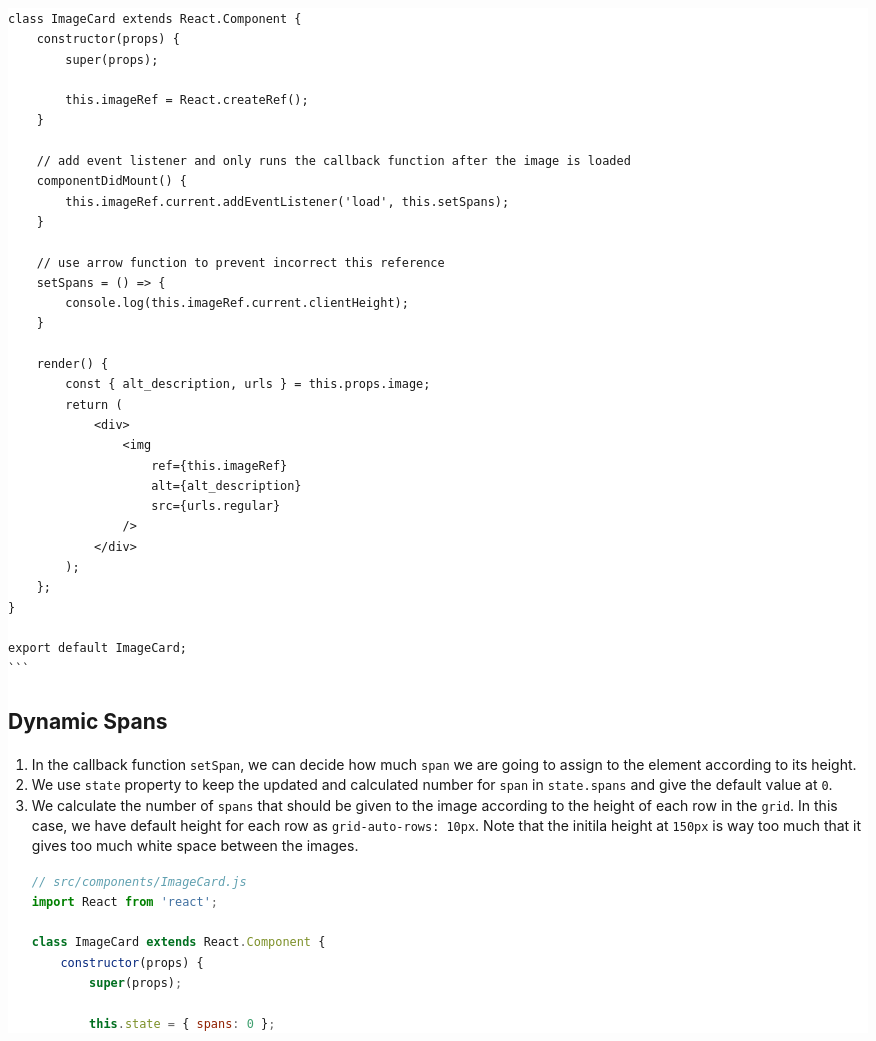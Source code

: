     class ImageCard extends React.Component {
        constructor(props) {
            super(props);

            this.imageRef = React.createRef();
        }

        // add event listener and only runs the callback function after the image is loaded
        componentDidMount() {
            this.imageRef.current.addEventListener('load', this.setSpans);
        }

        // use arrow function to prevent incorrect this reference
        setSpans = () => {
            console.log(this.imageRef.current.clientHeight);
        }

        render() {
            const { alt_description, urls } = this.props.image;
            return (
                <div>
                    <img
                        ref={this.imageRef}
                        alt={alt_description}
                        src={urls.regular}
                    />
                </div>
            );
        };
    }

    export default ImageCard;
    ```

## Dynamic Spans
1. In the callback function `setSpan`, we can decide how much `span` we are going to assign to the element according to its height. 
1. We use `state` property to keep the updated and calculated number for `span` in `state.spans` and give the default value at `0`.
1. We calculate the number of `spans` that should be given to the image according to the height of each row in the `grid`. In this case, we have default height for each row as `grid-auto-rows: 10px`. Note that the initila height at `150px` is way too much that it gives too much white space between the images.
    ```js
    // src/components/ImageCard.js
    import React from 'react';

    class ImageCard extends React.Component {
        constructor(props) {
            super(props);

            this.state = { spans: 0 };
